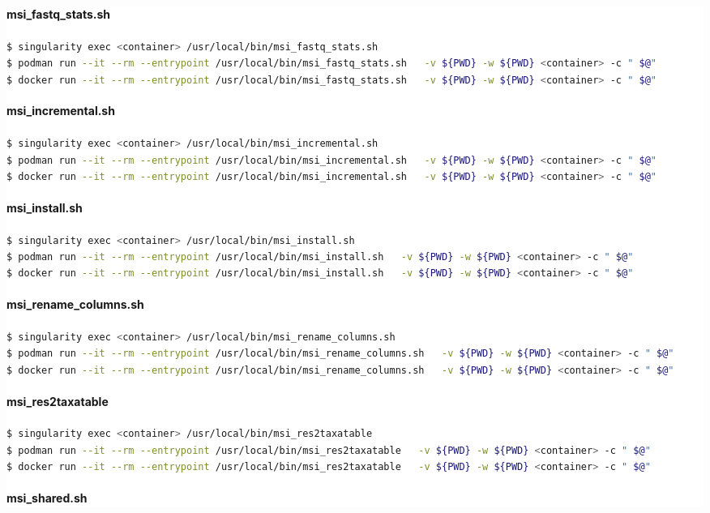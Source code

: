 
#### msi_fastq_stats.sh

```bash
$ singularity exec <container> /usr/local/bin/msi_fastq_stats.sh
$ podman run --it --rm --entrypoint /usr/local/bin/msi_fastq_stats.sh   -v ${PWD} -w ${PWD} <container> -c " $@"
$ docker run --it --rm --entrypoint /usr/local/bin/msi_fastq_stats.sh   -v ${PWD} -w ${PWD} <container> -c " $@"
```


#### msi_incremental.sh

```bash
$ singularity exec <container> /usr/local/bin/msi_incremental.sh
$ podman run --it --rm --entrypoint /usr/local/bin/msi_incremental.sh   -v ${PWD} -w ${PWD} <container> -c " $@"
$ docker run --it --rm --entrypoint /usr/local/bin/msi_incremental.sh   -v ${PWD} -w ${PWD} <container> -c " $@"
```


#### msi_install.sh

```bash
$ singularity exec <container> /usr/local/bin/msi_install.sh
$ podman run --it --rm --entrypoint /usr/local/bin/msi_install.sh   -v ${PWD} -w ${PWD} <container> -c " $@"
$ docker run --it --rm --entrypoint /usr/local/bin/msi_install.sh   -v ${PWD} -w ${PWD} <container> -c " $@"
```


#### msi_rename_columns.sh

```bash
$ singularity exec <container> /usr/local/bin/msi_rename_columns.sh
$ podman run --it --rm --entrypoint /usr/local/bin/msi_rename_columns.sh   -v ${PWD} -w ${PWD} <container> -c " $@"
$ docker run --it --rm --entrypoint /usr/local/bin/msi_rename_columns.sh   -v ${PWD} -w ${PWD} <container> -c " $@"
```


#### msi_res2taxatable

```bash
$ singularity exec <container> /usr/local/bin/msi_res2taxatable
$ podman run --it --rm --entrypoint /usr/local/bin/msi_res2taxatable   -v ${PWD} -w ${PWD} <container> -c " $@"
$ docker run --it --rm --entrypoint /usr/local/bin/msi_res2taxatable   -v ${PWD} -w ${PWD} <container> -c " $@"
```


#### msi_shared.sh
